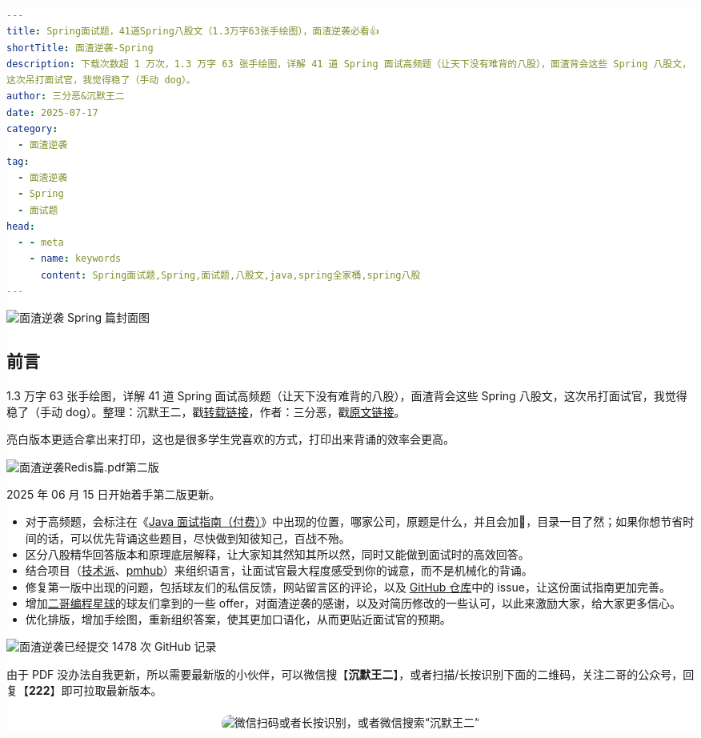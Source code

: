 ```yaml
---
title: Spring面试题，41道Spring八股文（1.3万字63张手绘图），面渣逆袭必看👍
shortTitle: 面渣逆袭-Spring
description: 下载次数超 1 万次，1.3 万字 63 张手绘图，详解 41 道 Spring 面试高频题（让天下没有难背的八股），面渣背会这些 Spring 八股文，这次吊打面试官，我觉得稳了（手动 dog）。
author: 三分恶&沉默王二
date: 2025-07-17
category:
  - 面渣逆袭
tag:
  - 面渣逆袭
  - Spring
  - 面试题
head:
  - - meta
    - name: keywords
      content: Spring面试题,Spring,面试题,八股文,java,spring全家桶,spring八股
---
```


![面渣逆袭 Spring 篇封面图](https://cdn.tobebetterjavaer.com/stutymore/spring-mianzhanixi-spring1.jpg)

## 前言

1.3 万字 63 张手绘图，详解 41 道 Spring 面试高频题（让天下没有难背的八股），面渣背会这些 Spring 八股文，这次吊打面试官，我觉得稳了（手动 dog）。整理：沉默王二，戳[转载链接](https://mp.weixin.qq.com/s/EQge6DmgIqYITM3mAxkatg)，作者：三分恶，戳[原文链接](https://mp.weixin.qq.com/s/Y17S85ntHm_MLTZMJdtjQQ)。

亮白版本更适合拿出来打印，这也是很多学生党喜欢的方式，打印出来背诵的效率会更高。

![面渣逆袭Redis篇.pdf第二版](https://cdn.tobebetterjavaer.com/stutymore/redis-20250614154255.png)

2025 年 06 月 15 日开始着手第二版更新。

- 对于高频题，会标注在《[Java 面试指南（付费）](https://javabetter.cn/zhishixingqiu/mianshi.html)》中出现的位置，哪家公司，原题是什么，并且会加🌟，目录一目了然；如果你想节省时间的话，可以优先背诵这些题目，尽快做到知彼知己，百战不殆。
- 区分八股精华回答版本和原理底层解释，让大家知其然知其所以然，同时又能做到面试时的高效回答。
- 结合项目（[技术派](https://javabetter.cn/zhishixingqiu/paicoding.html)、[pmhub](https://javabetter.cn/zhishixingqiu/pmhub.html)）来组织语言，让面试官最大程度感受到你的诚意，而不是机械化的背诵。
- 修复第一版中出现的问题，包括球友们的私信反馈，网站留言区的评论，以及 [GitHub 仓库](https://github.com/itwanger/toBeBetterJavaer/issues)中的 issue，让这份面试指南更加完善。
- 增加[二哥编程星球](https://javabetter.cn/zhishixingqiu/)的球友们拿到的一些 offer，对面渣逆袭的感谢，以及对简历修改的一些认可，以此来激励大家，给大家更多信心。
- 优化排版，增加手绘图，重新组织答案，使其更加口语化，从而更贴近面试官的预期。

![面渣逆袭已经提交 1478 次 GitHub 记录](https://cdn.tobebetterjavaer.com/stutymore/redis-20250614154416.png)

由于 PDF 没办法自我更新，所以需要最新版的小伙伴，可以微信搜【**沉默王二**】，或者扫描/长按识别下面的二维码，关注二哥的公众号，回复【**222**】即可拉取最新版本。

<div style="text-align: center; margin: 20px 0;">
    <img src="https://cdn.tobebetterjavaer.com/tobebetterjavaer/images/gongzhonghao.png" alt="微信扫码或者长按识别，或者微信搜索“沉默王二”" style="max-width: 100%; height: auto;  border-radius: 10px;" />
</div>
